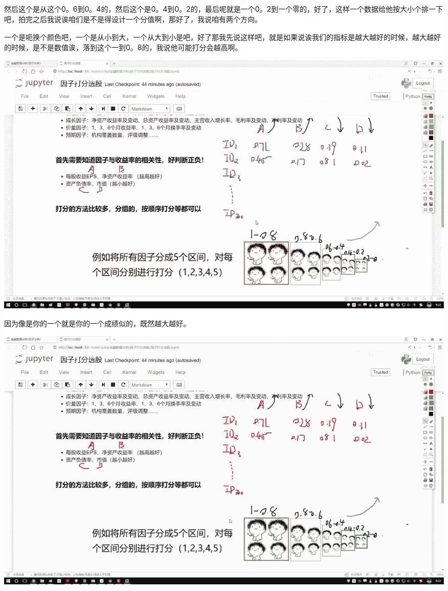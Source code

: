 然后这个是从这个0。6到0。4的，然后这个是0。4到0。2的，最后呢就是一个0。2到一个零的，好了，这样一个数据给他按大小个排一下吧，拍完之后我说诶咱们是不是得设计一个分值啊，那好了，我说咱有两个方向。

一个是呃换个颜色吧，一个是从小到大，一个从大到小是吧，好了那我先说这样吧，就是如果说诶我们的指标是越大越好的时候，越大越好的时候，是不是数值诶，落到这个一到0。8的，我说他可能打分会越高啊。



![](img/a45980c9510bd86de4becdc73dee31c4_22.png)

因为像是你的一个就是你的一个成绩似的，既然越大越好。

![](img/a45980c9510bd86de4becdc73dee31c4_24.png)
